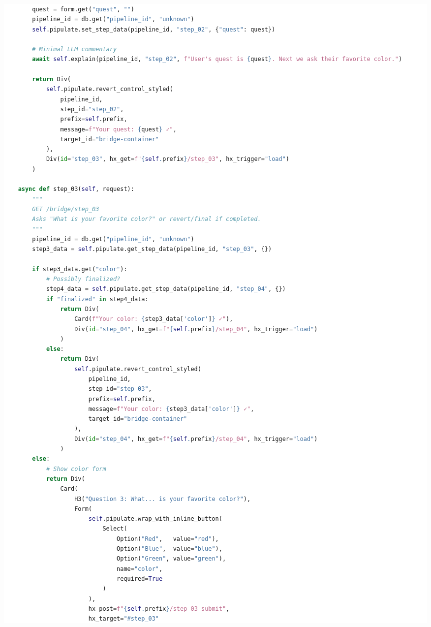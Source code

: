 ```python
        quest = form.get("quest", "")
        pipeline_id = db.get("pipeline_id", "unknown")
        self.pipulate.set_step_data(pipeline_id, "step_02", {"quest": quest})

        # Minimal LLM commentary
        await self.explain(pipeline_id, "step_02", f"User's quest is {quest}. Next we ask their favorite color.")

        return Div(
            self.pipulate.revert_control_styled(
                pipeline_id,
                step_id="step_02",
                prefix=self.prefix,
                message=f"Your quest: {quest} ✓",
                target_id="bridge-container"
            ),
            Div(id="step_03", hx_get=f"{self.prefix}/step_03", hx_trigger="load")
        )

    async def step_03(self, request):
        """
        GET /bridge/step_03
        Asks "What is your favorite color?" or revert/final if completed.
        """
        pipeline_id = db.get("pipeline_id", "unknown")
        step3_data = self.pipulate.get_step_data(pipeline_id, "step_03", {})

        if step3_data.get("color"):
            # Possibly finalized?
            step4_data = self.pipulate.get_step_data(pipeline_id, "step_04", {})
            if "finalized" in step4_data:
                return Div(
                    Card(f"Your color: {step3_data['color']} ✓"),
                    Div(id="step_04", hx_get=f"{self.prefix}/step_04", hx_trigger="load")
                )
            else:
                return Div(
                    self.pipulate.revert_control_styled(
                        pipeline_id,
                        step_id="step_03",
                        prefix=self.prefix,
                        message=f"Your color: {step3_data['color']} ✓",
                        target_id="bridge-container"
                    ),
                    Div(id="step_04", hx_get=f"{self.prefix}/step_04", hx_trigger="load")
                )
        else:
            # Show color form
            return Div(
                Card(
                    H3("Question 3: What... is your favorite color?"),
                    Form(
                        self.pipulate.wrap_with_inline_button(
                            Select(
                                Option("Red",   value="red"),
                                Option("Blue",  value="blue"),
                                Option("Green", value="green"),
                                name="color",
                                required=True
                            )
                        ),
                        hx_post=f"{self.prefix}/step_03_submit",
                        hx_target="#step_03"
```